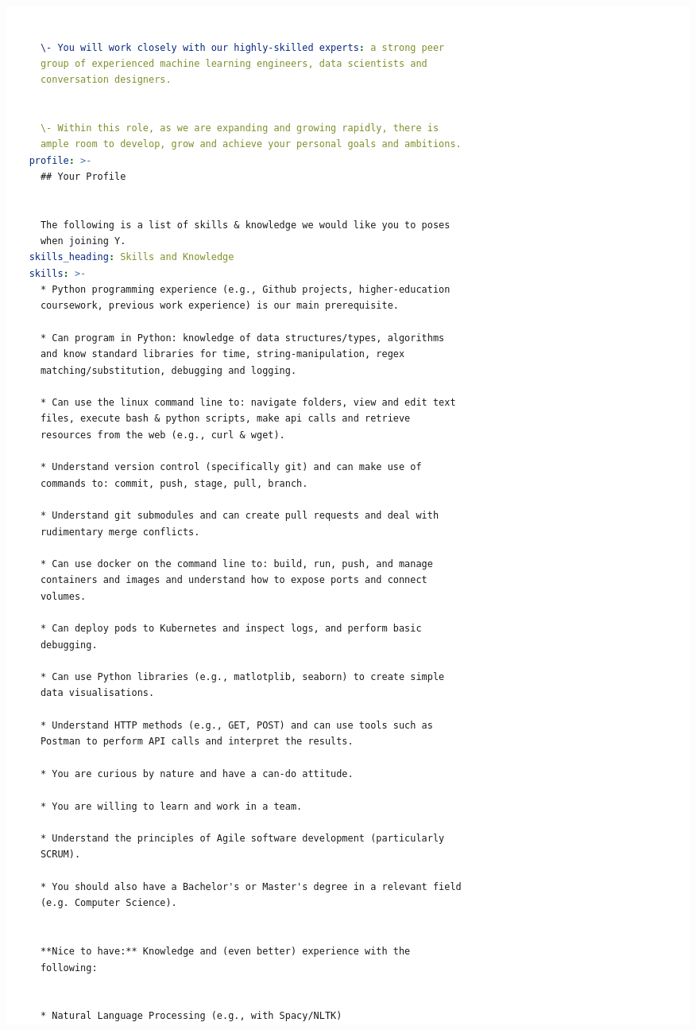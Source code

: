 ```yaml


      \- You will work closely with our highly-skilled experts: a strong peer
      group of experienced machine learning engineers, data scientists and
      conversation designers.


      \- Within this role, as we are expanding and growing rapidly, there is
      ample room to develop, grow and achieve your personal goals and ambitions.
    profile: >-
      ## Your Profile


      The following is a list of skills & knowledge we would like you to poses
      when joining Y.
    skills_heading: Skills and Knowledge
    skills: >-
      * Python programming experience (e.g., Github projects, higher-education
      coursework, previous work experience) is our main prerequisite.

      * Can program in Python: knowledge of data structures/types, algorithms
      and know standard libraries for time, string-manipulation, regex
      matching/substitution, debugging and logging.

      * Can use the linux command line to: navigate folders, view and edit text
      files, execute bash & python scripts, make api calls and retrieve
      resources from the web (e.g., curl & wget).

      * Understand version control (specifically git) and can make use of
      commands to: commit, push, stage, pull, branch.

      * Understand git submodules and can create pull requests and deal with
      rudimentary merge conflicts.

      * Can use docker on the command line to: build, run, push, and manage
      containers and images and understand how to expose ports and connect
      volumes.

      * Can deploy pods to Kubernetes and inspect logs, and perform basic
      debugging.

      * Can use Python libraries (e.g., matlotplib, seaborn) to create simple
      data visualisations.

      * Understand HTTP methods (e.g., GET, POST) and can use tools such as
      Postman to perform API calls and interpret the results.

      * You are curious by nature and have a can-do attitude.

      * You are willing to learn and work in a team.

      * Understand the principles of Agile software development (particularly
      SCRUM).

      * You should also have a Bachelor's or Master's degree in a relevant field
      (e.g. Computer Science).


      **Nice to have:** Knowledge and (even better) experience with the
      following:


      * Natural Language Processing (e.g., with Spacy/NLTK)
```